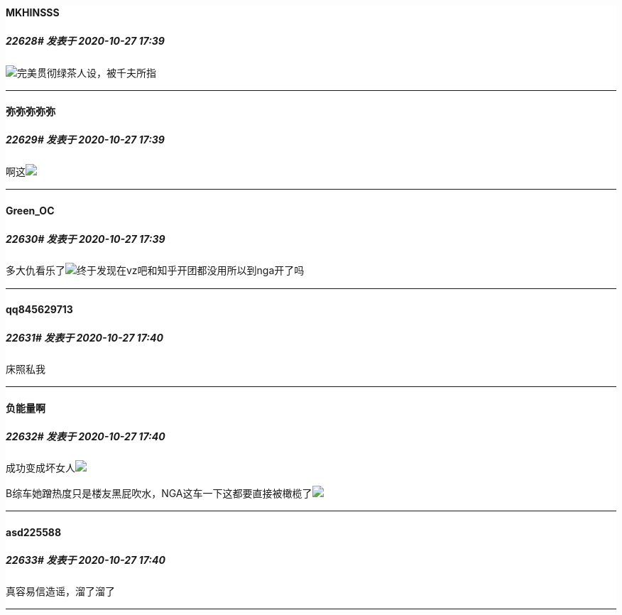 ####  MKHINSSS  
##### 22628#       发表于 2020-10-27 17:39


<img src="https://static.saraba1st.com/image/smiley/face2017/067.png" referrerpolicy="no-referrer">完美贯彻绿茶人设，被千夫所指


-----

####  弥弥弥弥弥  
##### 22629#       发表于 2020-10-27 17:39


啊这<img src="https://static.saraba1st.com/image/smiley/face2017/067.png" referrerpolicy="no-referrer">


-----

####  Green_OC  
##### 22630#       发表于 2020-10-27 17:39


多大仇看乐了<img src="https://static.saraba1st.com/image/smiley/face2017/118.png" referrerpolicy="no-referrer">终于发现在vz吧和知乎开团都没用所以到nga开了吗


-----

####  qq845629713  
##### 22631#       发表于 2020-10-27 17:40


床照私我


-----

####  负能量啊  
##### 22632#       发表于 2020-10-27 17:40


成功变成坏女人<img src="https://static.saraba1st.com/image/smiley/face2017/067.png" referrerpolicy="no-referrer">


B综车她蹭热度只是楼友黑屁吹水，NGA这车一下这都要直接被橄榄了<img src="https://static.saraba1st.com/image/smiley/face2017/067.png" referrerpolicy="no-referrer">


-----

####  asd225588  
##### 22633#       发表于 2020-10-27 17:40


真容易信造谣，溜了溜了


-----
